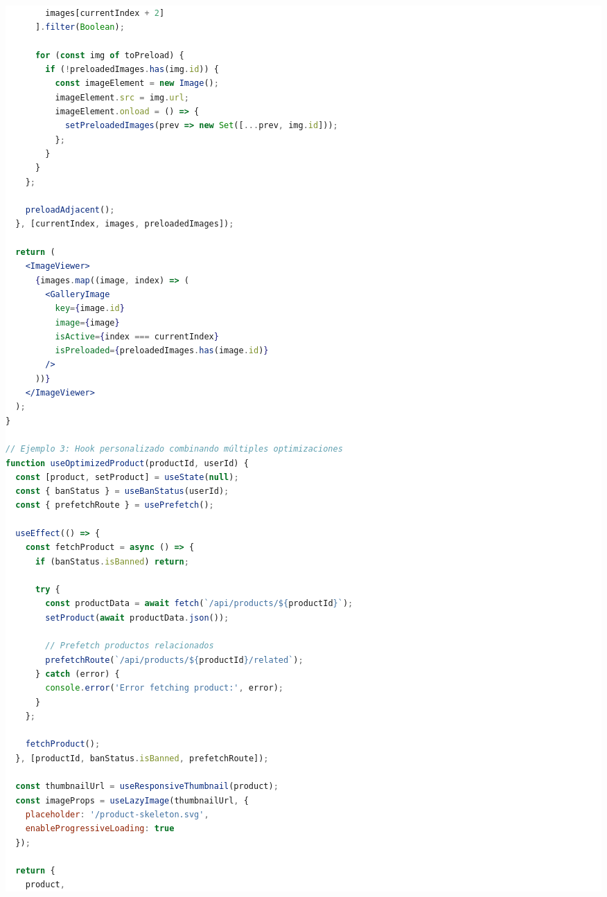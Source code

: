 ```jsx
        images[currentIndex + 2]
      ].filter(Boolean);

      for (const img of toPreload) {
        if (!preloadedImages.has(img.id)) {
          const imageElement = new Image();
          imageElement.src = img.url;
          imageElement.onload = () => {
            setPreloadedImages(prev => new Set([...prev, img.id]));
          };
        }
      }
    };

    preloadAdjacent();
  }, [currentIndex, images, preloadedImages]);

  return (
    <ImageViewer>
      {images.map((image, index) => (
        <GalleryImage 
          key={image.id}
          image={image}
          isActive={index === currentIndex}
          isPreloaded={preloadedImages.has(image.id)}
        />
      ))}
    </ImageViewer>
  );
}

// Ejemplo 3: Hook personalizado combinando múltiples optimizaciones
function useOptimizedProduct(productId, userId) {
  const [product, setProduct] = useState(null);
  const { banStatus } = useBanStatus(userId);
  const { prefetchRoute } = usePrefetch();
  
  useEffect(() => {
    const fetchProduct = async () => {
      if (banStatus.isBanned) return;
      
      try {
        const productData = await fetch(`/api/products/${productId}`);
        setProduct(await productData.json());
        
        // Prefetch productos relacionados
        prefetchRoute(`/api/products/${productId}/related`);
      } catch (error) {
        console.error('Error fetching product:', error);
      }
    };

    fetchProduct();
  }, [productId, banStatus.isBanned, prefetchRoute]);

  const thumbnailUrl = useResponsiveThumbnail(product);
  const imageProps = useLazyImage(thumbnailUrl, {
    placeholder: '/product-skeleton.svg',
    enableProgressiveLoading: true
  });

  return {
    product,
```